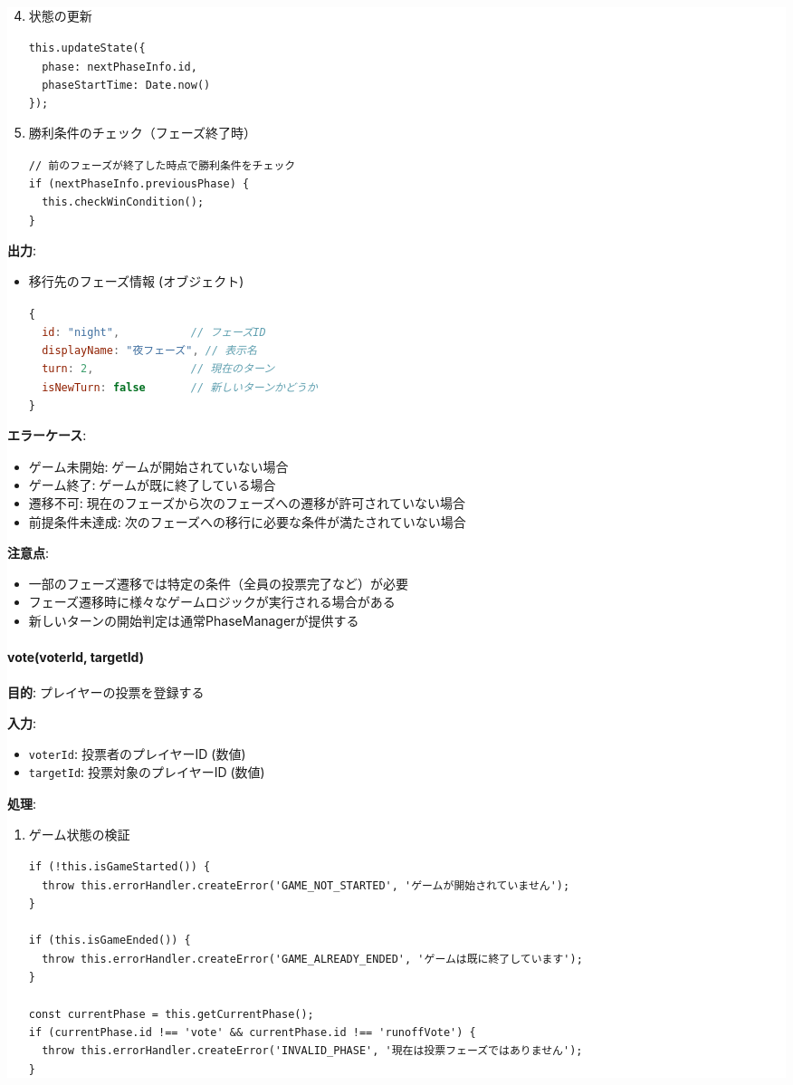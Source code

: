 4. 状態の更新
   ```
   this.updateState({
     phase: nextPhaseInfo.id,
     phaseStartTime: Date.now()
   });
   ```

5. 勝利条件のチェック（フェーズ終了時）
   ```
   // 前のフェーズが終了した時点で勝利条件をチェック
   if (nextPhaseInfo.previousPhase) {
     this.checkWinCondition();
   }
   ```

**出力**:
- 移行先のフェーズ情報 (オブジェクト)
  ```javascript
  {
    id: "night",           // フェーズID
    displayName: "夜フェーズ", // 表示名
    turn: 2,               // 現在のターン
    isNewTurn: false       // 新しいターンかどうか
  }
  ```

**エラーケース**:
- ゲーム未開始: ゲームが開始されていない場合
- ゲーム終了: ゲームが既に終了している場合
- 遷移不可: 現在のフェーズから次のフェーズへの遷移が許可されていない場合
- 前提条件未達成: 次のフェーズへの移行に必要な条件が満たされていない場合

**注意点**:
- 一部のフェーズ遷移では特定の条件（全員の投票完了など）が必要
- フェーズ遷移時に様々なゲームロジックが実行される場合がある
- 新しいターンの開始判定は通常PhaseManagerが提供する

#### vote(voterId, targetId)

**目的**: プレイヤーの投票を登録する

**入力**:
- `voterId`: 投票者のプレイヤーID (数値)
- `targetId`: 投票対象のプレイヤーID (数値)

**処理**:
1. ゲーム状態の検証
   ```
   if (!this.isGameStarted()) {
     throw this.errorHandler.createError('GAME_NOT_STARTED', 'ゲームが開始されていません');
   }

   if (this.isGameEnded()) {
     throw this.errorHandler.createError('GAME_ALREADY_ENDED', 'ゲームは既に終了しています');
   }

   const currentPhase = this.getCurrentPhase();
   if (currentPhase.id !== 'vote' && currentPhase.id !== 'runoffVote') {
     throw this.errorHandler.createError('INVALID_PHASE', '現在は投票フェーズではありません');
   }
   ```
